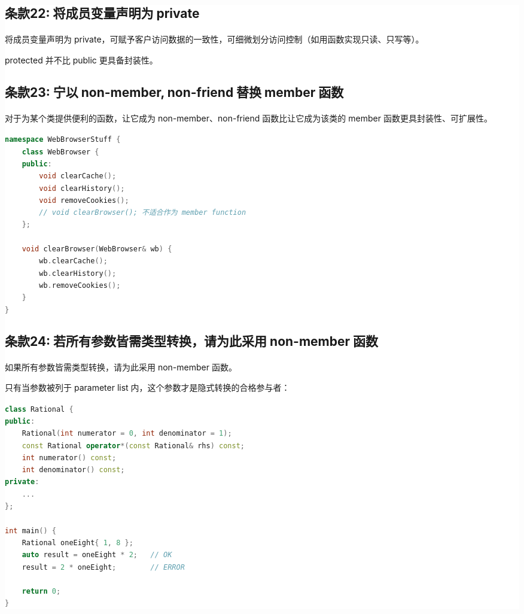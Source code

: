 ## 条款22: 将成员变量声明为 private

将成员变量声明为 private，可赋予客户访问数据的一致性，可细微划分访问控制（如用函数实现只读、只写等）。

protected 并不比 public 更具备封装性。

## 条款23: 宁以 non-member, non-friend 替换 member 函数

对于为某个类提供便利的函数，让它成为 non-member、non-friend 函数比让它成为该类的 member 函数更具封装性、可扩展性。

```cpp
namespace WebBrowserStuff {
    class WebBrowser {
    public:
        void clearCache();
        void clearHistory();
        void removeCookies();
        // void clearBrowser(); 不适合作为 member function
    };

    void clearBrowser(WebBrowser& wb) {
        wb.clearCache();
        wb.clearHistory();
        wb.removeCookies();
    }
}
```

## 条款24: 若所有参数皆需类型转换，请为此采用 non-member 函数

如果所有参数皆需类型转换，请为此采用 non-member 函数。

只有当参数被列于 parameter list 内，这个参数才是隐式转换的合格参与者：
```cpp
class Rational {
public:
    Rational(int numerator = 0, int denominator = 1);
    const Rational operator*(const Rational& rhs) const;
    int numerator() const;
    int denominator() const;
private:
    ...
};

int main() {
    Rational oneEight{ 1, 8 };
    auto result = oneEight * 2;   // OK
    result = 2 * oneEight;        // ERROR

    return 0;
}
```
